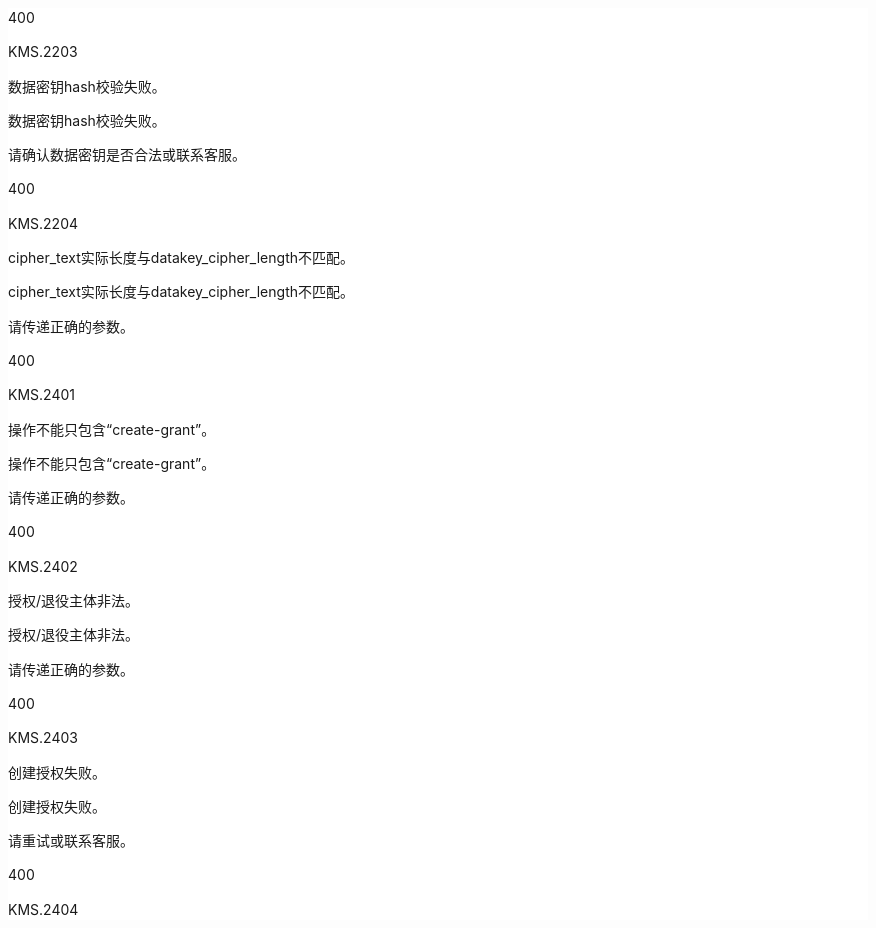 <tr><td class="cellrowborder" valign="top" width="15%" headers="mcps1.1.6.1.1 "><p>400</p>
</td>
<td class="cellrowborder" valign="top" width="20%" headers="mcps1.1.6.1.2 "><p>KMS.2203</p>
</td>
<td class="cellrowborder" valign="top" width="20%" headers="mcps1.1.6.1.3 "><p>数据密钥hash校验失败。</p>
</td>
<td class="cellrowborder" valign="top" width="20%" headers="mcps1.1.6.1.4 "><p>数据密钥hash校验失败。</p>
</td>
<td class="cellrowborder" valign="top" width="25%" headers="mcps1.1.6.1.5 "><p>请确认数据密钥是否合法或联系客服。</p>
</td>
</tr>
<tr><td class="cellrowborder" valign="top" width="15%" headers="mcps1.1.6.1.1 "><p>400</p>
</td>
<td class="cellrowborder" valign="top" width="20%" headers="mcps1.1.6.1.2 "><p>KMS.2204</p>
</td>
<td class="cellrowborder" valign="top" width="20%" headers="mcps1.1.6.1.3 "><p>cipher_text实际长度与datakey_cipher_length不匹配。</p>
</td>
<td class="cellrowborder" valign="top" width="20%" headers="mcps1.1.6.1.4 "><p>cipher_text实际长度与datakey_cipher_length不匹配。</p>
</td>
<td class="cellrowborder" valign="top" width="25%" headers="mcps1.1.6.1.5 "><p>请传递正确的参数。</p>
</td>
</tr>
<tr><td class="cellrowborder" valign="top" width="15%" headers="mcps1.1.6.1.1 "><p>400</p>
</td>
<td class="cellrowborder" valign="top" width="20%" headers="mcps1.1.6.1.2 "><p>KMS.2401</p>
</td>
<td class="cellrowborder" valign="top" width="20%" headers="mcps1.1.6.1.3 "><p>操作不能只包含“create-grant”。</p>
</td>
<td class="cellrowborder" valign="top" width="20%" headers="mcps1.1.6.1.4 "><p>操作不能只包含“create-grant”。</p>
</td>
<td class="cellrowborder" valign="top" width="25%" headers="mcps1.1.6.1.5 "><p>请传递正确的参数。</p>
</td>
</tr>
<tr><td class="cellrowborder" valign="top" width="15%" headers="mcps1.1.6.1.1 "><p>400</p>
</td>
<td class="cellrowborder" valign="top" width="20%" headers="mcps1.1.6.1.2 "><p>KMS.2402</p>
</td>
<td class="cellrowborder" valign="top" width="20%" headers="mcps1.1.6.1.3 "><p>授权/退役主体非法。</p>
</td>
<td class="cellrowborder" valign="top" width="20%" headers="mcps1.1.6.1.4 "><p>授权/退役主体非法。</p>
</td>
<td class="cellrowborder" valign="top" width="25%" headers="mcps1.1.6.1.5 "><p>请传递正确的参数。</p>
</td>
</tr>
<tr><td class="cellrowborder" valign="top" width="15%" headers="mcps1.1.6.1.1 "><p>400</p>
</td>
<td class="cellrowborder" valign="top" width="20%" headers="mcps1.1.6.1.2 "><p>KMS.2403</p>
</td>
<td class="cellrowborder" valign="top" width="20%" headers="mcps1.1.6.1.3 "><p>创建授权失败。</p>
</td>
<td class="cellrowborder" valign="top" width="20%" headers="mcps1.1.6.1.4 "><p>创建授权失败。</p>
</td>
<td class="cellrowborder" valign="top" width="25%" headers="mcps1.1.6.1.5 "><p>请重试或联系客服。</p>
</td>
</tr>
<tr><td class="cellrowborder" valign="top" width="15%" headers="mcps1.1.6.1.1 "><p>400</p>
</td>
<td class="cellrowborder" valign="top" width="20%" headers="mcps1.1.6.1.2 "><p>KMS.2404</p>
</td>